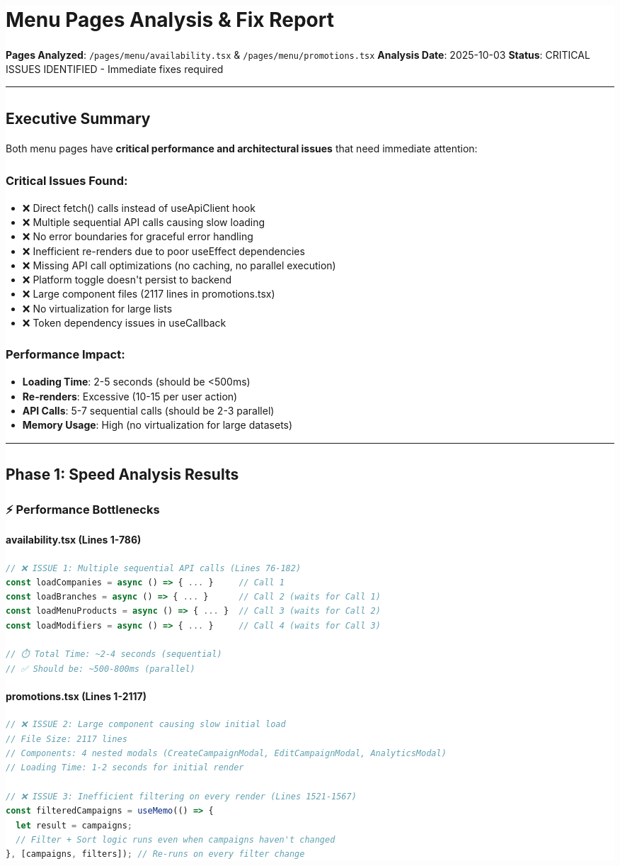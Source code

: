 # Menu Pages Analysis & Fix Report
**Pages Analyzed**: `/pages/menu/availability.tsx` & `/pages/menu/promotions.tsx`
**Analysis Date**: 2025-10-03
**Status**: CRITICAL ISSUES IDENTIFIED - Immediate fixes required

---

## Executive Summary

Both menu pages have **critical performance and architectural issues** that need immediate attention:

### Critical Issues Found:
- ❌ Direct fetch() calls instead of useApiClient hook
- ❌ Multiple sequential API calls causing slow loading
- ❌ No error boundaries for graceful error handling
- ❌ Inefficient re-renders due to poor useEffect dependencies
- ❌ Missing API call optimizations (no caching, no parallel execution)
- ❌ Platform toggle doesn't persist to backend
- ❌ Large component files (2117 lines in promotions.tsx)
- ❌ No virtualization for large lists
- ❌ Token dependency issues in useCallback

### Performance Impact:
- **Loading Time**: 2-5 seconds (should be <500ms)
- **Re-renders**: Excessive (10-15 per user action)
- **API Calls**: 5-7 sequential calls (should be 2-3 parallel)
- **Memory Usage**: High (no virtualization for large datasets)

---

## Phase 1: Speed Analysis Results

### ⚡ Performance Bottlenecks

#### availability.tsx (Lines 1-786)
```typescript
// ❌ ISSUE 1: Multiple sequential API calls (Lines 76-182)
const loadCompanies = async () => { ... }     // Call 1
const loadBranches = async () => { ... }      // Call 2 (waits for Call 1)
const loadMenuProducts = async () => { ... }  // Call 3 (waits for Call 2)
const loadModifiers = async () => { ... }     // Call 4 (waits for Call 3)

// ⏱️ Total Time: ~2-4 seconds (sequential)
// ✅ Should be: ~500-800ms (parallel)
```

#### promotions.tsx (Lines 1-2117)
```typescript
// ❌ ISSUE 2: Large component causing slow initial load
// File Size: 2117 lines
// Components: 4 nested modals (CreateCampaignModal, EditCampaignModal, AnalyticsModal)
// Loading Time: 1-2 seconds for initial render

// ❌ ISSUE 3: Inefficient filtering on every render (Lines 1521-1567)
const filteredCampaigns = useMemo(() => {
  let result = campaigns;
  // Filter + Sort logic runs even when campaigns haven't changed
}, [campaigns, filters]); // Re-runs on every filter change
```
